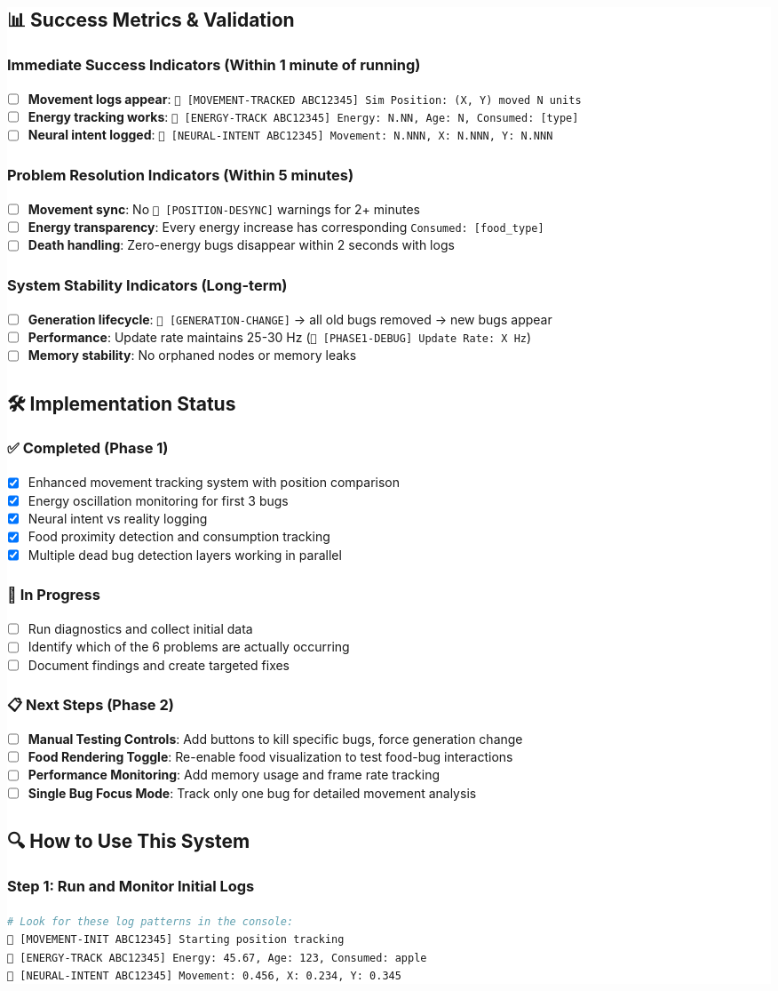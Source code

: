 ## 📊 **Success Metrics & Validation**

### **Immediate Success Indicators** (Within 1 minute of running)
- [ ] **Movement logs appear**: `🔬 [MOVEMENT-TRACKED ABC12345] Sim Position: (X, Y) moved N units`
- [ ] **Energy tracking works**: `🍎 [ENERGY-TRACK ABC12345] Energy: N.NN, Age: N, Consumed: [type]`  
- [ ] **Neural intent logged**: `🧠 [NEURAL-INTENT ABC12345] Movement: N.NNN, X: N.NNN, Y: N.NNN`

### **Problem Resolution Indicators** (Within 5 minutes)
- [ ] **Movement sync**: No `🚨 [POSITION-DESYNC]` warnings for 2+ minutes
- [ ] **Energy transparency**: Every energy increase has corresponding `Consumed: [food_type]`
- [ ] **Death handling**: Zero-energy bugs disappear within 2 seconds with logs

### **System Stability Indicators** (Long-term)
- [ ] **Generation lifecycle**: `🧬 [GENERATION-CHANGE]` → all old bugs removed → new bugs appear
- [ ] **Performance**: Update rate maintains 25-30 Hz (`🔄 [PHASE1-DEBUG] Update Rate: X Hz`)
- [ ] **Memory stability**: No orphaned nodes or memory leaks

## 🛠️ **Implementation Status**

### ✅ **Completed (Phase 1)**
- [x] Enhanced movement tracking system with position comparison
- [x] Energy oscillation monitoring for first 3 bugs  
- [x] Neural intent vs reality logging
- [x] Food proximity detection and consumption tracking
- [x] Multiple dead bug detection layers working in parallel

### 🚧 **In Progress**
- [ ] Run diagnostics and collect initial data
- [ ] Identify which of the 6 problems are actually occurring
- [ ] Document findings and create targeted fixes

### 📋 **Next Steps (Phase 2)**
- [ ] **Manual Testing Controls**: Add buttons to kill specific bugs, force generation change
- [ ] **Food Rendering Toggle**: Re-enable food visualization to test food-bug interactions  
- [ ] **Performance Monitoring**: Add memory usage and frame rate tracking
- [ ] **Single Bug Focus Mode**: Track only one bug for detailed movement analysis

## 🔍 **How to Use This System**

### **Step 1: Run and Monitor Initial Logs**
```bash
# Look for these log patterns in the console:
🔬 [MOVEMENT-INIT ABC12345] Starting position tracking
🍎 [ENERGY-TRACK ABC12345] Energy: 45.67, Age: 123, Consumed: apple
🧠 [NEURAL-INTENT ABC12345] Movement: 0.456, X: 0.234, Y: 0.345
```

